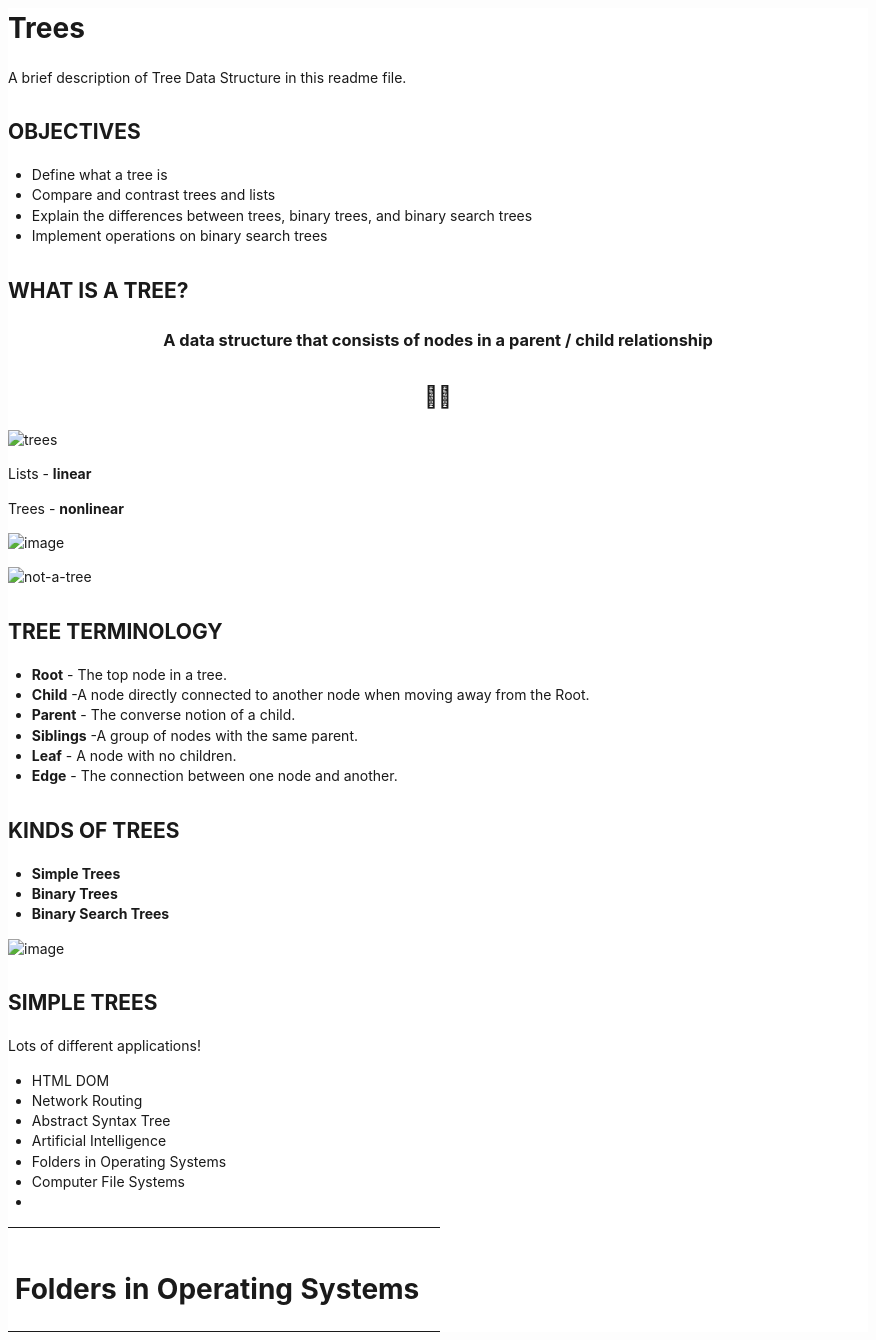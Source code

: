 
# Trees

A brief description of Tree Data Structure in this readme file.


## OBJECTIVES

- Define what a tree is
- Compare and contrast trees and lists
- Explain the differences between trees, binary trees, and binary search trees
- Implement operations on binary search trees
## WHAT IS A TREE?

<h3 align='center' >A data structure that consists of nodes in a <b>parent / child</b> relationship</h3>

<h2 align='center'>👩‍👦</h2>

![trees](https://user-images.githubusercontent.com/88912160/178097479-2d3a9f0c-5751-4a63-aa43-625509a5b582.gif)

Lists - **linear**

Trees - **nonlinear**

![image](https://user-images.githubusercontent.com/88912160/178097531-009eea13-6fa7-4c35-aa6a-ea2cfba631b8.png)

![not-a-tree](https://user-images.githubusercontent.com/88912160/178097568-2a13e967-a8e5-46b0-9c38-220efd7b18c5.gif)

## TREE TERMINOLOGY

- **Root** - The top node in a tree.
- **Child** -A node directly connected to another node when moving away from the Root.
- **Parent** - The converse notion of a child.
- **Siblings** -A group of nodes with the same parent.
- **Leaf** - A node with no children.
- **Edge** - The connection between one node and another.
## KINDS OF TREES

- **Simple Trees**
- **Binary Trees**
- **Binary Search Trees**

![image](https://user-images.githubusercontent.com/88912160/178097608-e4420715-d07b-463f-86fa-ab4867f6d129.png)

## SIMPLE TREES

Lots of different applications!

- HTML DOM
- Network Routing
- Abstract Syntax Tree
- Artificial Intelligence
- Folders in Operating Systems
- Computer File Systems
- 
<table>
  <tr>
    <td><h1 align="center">Folders in Operating Systems</h1></td>
    <td><img src="https://user-images.githubusercontent.com/88912160/178097651-49e3479f-0611-427d-af3f-a06353145978.png" alt="" /></td>
  </tr>
  <tr>